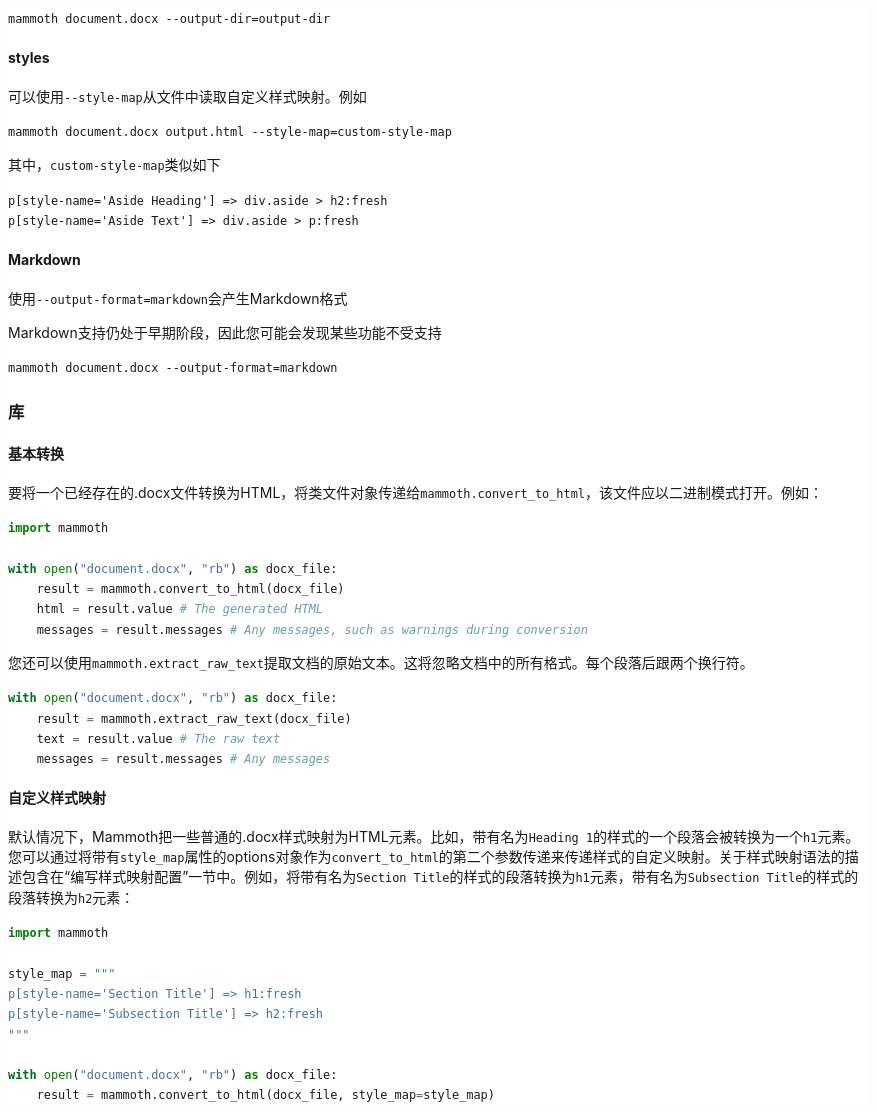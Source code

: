 ```shell
mammoth document.docx --output-dir=output-dir
```
#### styles

可以使用`--style-map`从文件中读取自定义样式映射。例如

```shell
mammoth document.docx output.html --style-map=custom-style-map
```
其中，`custom-style-map`类似如下
```shell
p[style-name='Aside Heading'] => div.aside > h2:fresh
p[style-name='Aside Text'] => div.aside > p:fresh
```
#### Markdown

使用`--output-format=markdown`会产生Markdown格式

Markdown支持仍处于早期阶段，因此您可能会发现某些功能不受支持

```
mammoth document.docx --output-format=markdown
```

### 库

#### 基本转换

要将一个已经存在的.docx文件转换为HTML，将类文件对象传递给`mammoth.convert_to_html`，该文件应以二进制模式打开。例如：

```python
import mammoth

with open("document.docx", "rb") as docx_file:
    result = mammoth.convert_to_html(docx_file)
    html = result.value # The generated HTML
    messages = result.messages # Any messages, such as warnings during conversion
```

您还可以使用`mammoth.extract_raw_text`提取文档的原始文本。这将忽略文档中的所有格式。每个段落后跟两个换行符。

```python
with open("document.docx", "rb") as docx_file:
    result = mammoth.extract_raw_text(docx_file)
    text = result.value # The raw text
    messages = result.messages # Any messages
```

#### 自定义样式映射

默认情况下，Mammoth把一些普通的.docx样式映射为HTML元素。比如，带有名为`Heading 1`的样式的一个段落会被转换为一个`h1`元素。您可以通过将带有`style_map`属性的options对象作为`convert_to_html`的第二个参数传递来传递样式的自定义映射。关于样式映射语法的描述包含在“编写样式映射配置”一节中。例如，将带有名为`Section Title`的样式的段落转换为`h1`元素，带有名为`Subsection Title`的样式的段落转换为`h2`元素：

```python
import mammoth

style_map = """
p[style-name='Section Title'] => h1:fresh
p[style-name='Subsection Title'] => h2:fresh
"""

with open("document.docx", "rb") as docx_file:
    result = mammoth.convert_to_html(docx_file, style_map=style_map)
```
